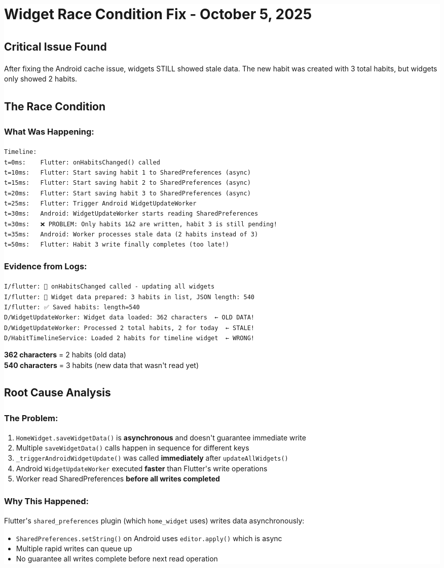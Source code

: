 # Widget Race Condition Fix - October 5, 2025

## Critical Issue Found
After fixing the Android cache issue, widgets STILL showed stale data. The new habit was created with 3 total habits, but widgets only showed 2 habits.

## The Race Condition

### What Was Happening:
```
Timeline:
t=0ms:    Flutter: onHabitsChanged() called
t=10ms:   Flutter: Start saving habit 1 to SharedPreferences (async)
t=15ms:   Flutter: Start saving habit 2 to SharedPreferences (async)
t=20ms:   Flutter: Start saving habit 3 to SharedPreferences (async)
t=25ms:   Flutter: Trigger Android WidgetUpdateWorker
t=30ms:   Android: WidgetUpdateWorker starts reading SharedPreferences
t=30ms:   ❌ PROBLEM: Only habits 1&2 are written, habit 3 is still pending!
t=35ms:   Android: Worker processes stale data (2 habits instead of 3)
t=50ms:   Flutter: Habit 3 write finally completes (too late!)
```

### Evidence from Logs:
```
I/flutter: 🔄 onHabitsChanged called - updating all widgets
I/flutter: 🎯 Widget data prepared: 3 habits in list, JSON length: 540
I/flutter: ✅ Saved habits: length=540
D/WidgetUpdateWorker: Widget data loaded: 362 characters  ← OLD DATA!
D/WidgetUpdateWorker: Processed 2 total habits, 2 for today  ← STALE!
D/HabitTimelineService: Loaded 2 habits for timeline widget  ← WRONG!
```

**362 characters** = 2 habits (old data)  
**540 characters** = 3 habits (new data that wasn't read yet)

## Root Cause Analysis

### The Problem:
1. `HomeWidget.saveWidgetData()` is **asynchronous** and doesn't guarantee immediate write
2. Multiple `saveWidgetData()` calls happen in sequence for different keys
3. `_triggerAndroidWidgetUpdate()` was called **immediately** after `updateAllWidgets()`
4. Android `WidgetUpdateWorker` executed **faster** than Flutter's write operations
5. Worker read SharedPreferences **before all writes completed**

### Why This Happened:
Flutter's `shared_preferences` plugin (which `home_widget` uses) writes data asynchronously:
- `SharedPreferences.setString()` on Android uses `editor.apply()` which is async
- Multiple rapid writes can queue up
- No guarantee all writes complete before next read operation
